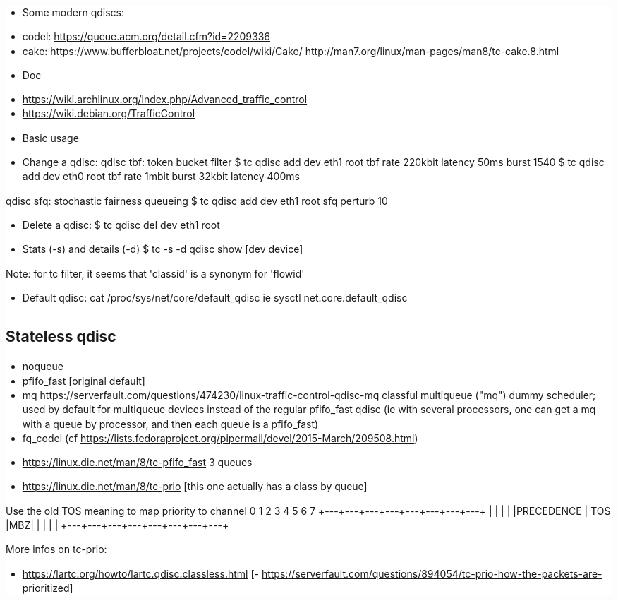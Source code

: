 * Some modern qdiscs:
- codel: https://queue.acm.org/detail.cfm?id=2209336
- cake: https://www.bufferbloat.net/projects/codel/wiki/Cake/
        http://man7.org/linux/man-pages/man8/tc-cake.8.html

* Doc
- https://wiki.archlinux.org/index.php/Advanced_traffic_control
- https://wiki.debian.org/TrafficControl

* Basic usage
- Change a qdisc:
qdisc tbf: token bucket filter
$ tc qdisc add dev eth1 root tbf rate 220kbit latency 50ms burst 1540
$ tc qdisc add dev eth0 root tbf rate 1mbit burst 32kbit latency 400ms

qdisc sfq: stochastic fairness queueing
$ tc qdisc add dev eth1 root sfq perturb 10

- Delete a qdisc:
$ tc qdisc del dev eth1 root

- Stats (-s) and details (-d)
$ tc -s -d qdisc show [dev device]

Note: for tc filter, it seems that 'classid' is a synonym for 'flowid'

* Default qdisc: cat /proc/sys/net/core/default_qdisc
  ie sysctl net.core.default_qdisc

## Stateless qdisc
- noqueue
- pfifo_fast [original default]
- mq https://serverfault.com/questions/474230/linux-traffic-control-qdisc-mq
   classful multiqueue ("mq") dummy scheduler; used by default for multiqueue devices instead of the regular pfifo_fast qdisc (ie with several processors, one can get a mq with a queue by processor, and then each queue is a pfifo_fast)
- fq_codel (cf https://lists.fedoraproject.org/pipermail/devel/2015-March/209508.html)

* https://linux.die.net/man/8/tc-pfifo_fast
3 queues

* https://linux.die.net/man/8/tc-prio
[this one actually has a class by queue]

Use the old TOS meaning to map priority to channel
0   1   2   3   4   5   6   7
+---+---+---+---+---+---+---+---+
|           |               |   |
|PRECEDENCE |      TOS      |MBZ|
|           |               |   |
+---+---+---+---+---+---+---+---+

More infos on tc-prio:
- https://lartc.org/howto/lartc.qdisc.classless.html
[- https://serverfault.com/questions/894054/tc-prio-how-the-packets-are-prioritized]
